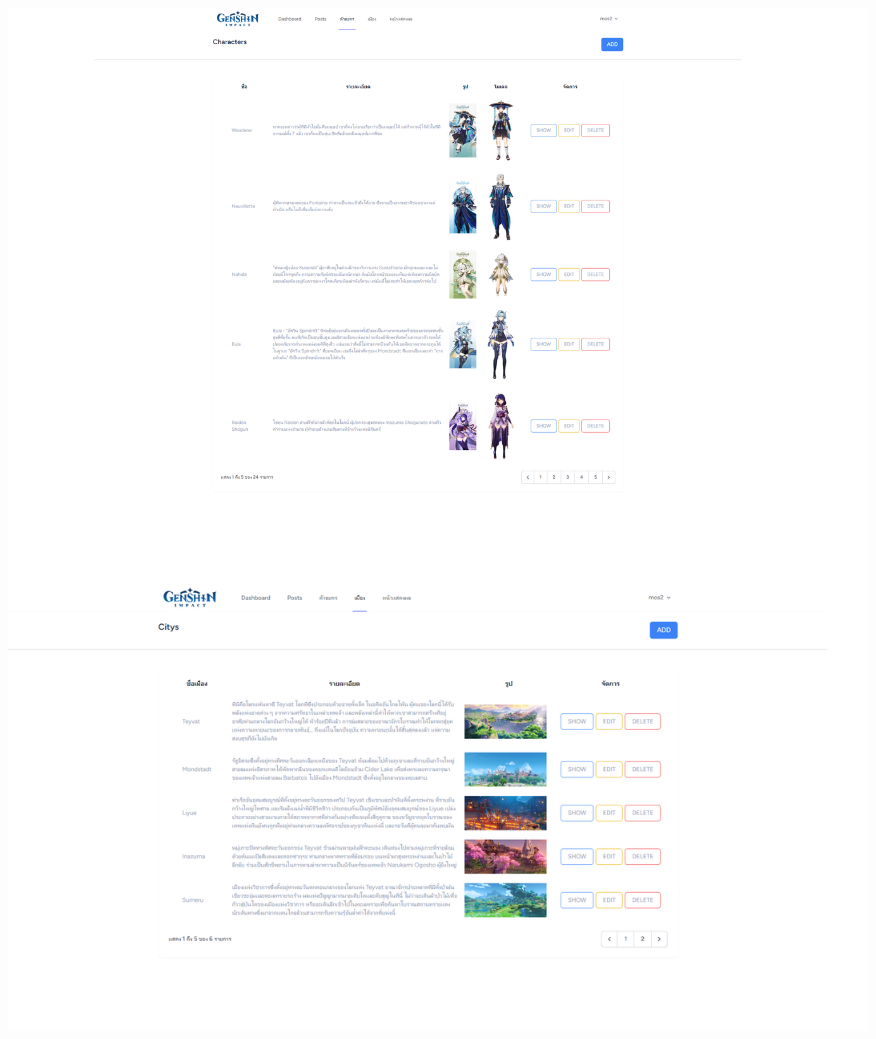 ### <ins>  </ins> 
<img src="images/img6.png" alt="image6" width="820" height="500" align="center"/>

### <ins>  </ins> 
<img src="images/img7.png" alt="image7" width="820" height="500" align="center"/>
